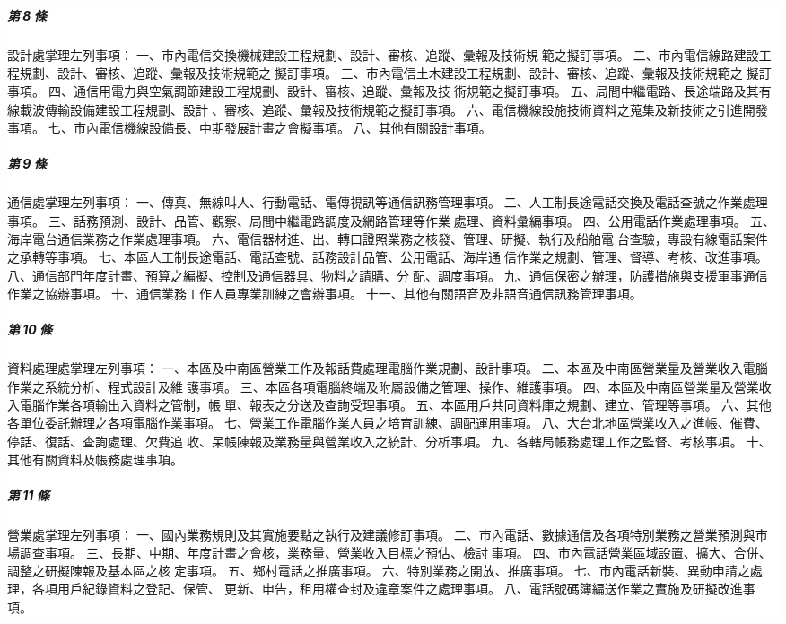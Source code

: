 ##### 第 8 條
設計處掌理左列事項：
一、市內電信交換機械建設工程規劃、設計、審核、追蹤、彙報及技術規
    範之擬訂事項。
二、市內電信線路建設工程規劃、設計、審核、追蹤、彙報及技術規範之
    擬訂事項。
三、市內電信土木建設工程規劃、設計、審核、追蹤、彙報及技術規範之
    擬訂事項。
四、通信用電力與空氣調節建設工程規劃、設計、審核、追蹤、彙報及技
    術規範之擬訂事項。
五、局間中繼電路、長途端路及其有線載波傳輸設備建設工程規劃、設計
    、審核、追蹤、彙報及技術規範之擬訂事項。
六、電信機線設施技術資料之蒐集及新技術之引進開發事項。
七、市內電信機線設備長、中期發展計畫之會擬事項。
八、其他有關設計事項。


##### 第 9 條
通信處掌理左列事項：
一、傳真、無線叫人、行動電話、電傳視訊等通信訊務管理事項。
二、人工制長途電話交換及電話查號之作業處理事項。
三、話務預測、設計、品管、觀察、局間中繼電路調度及網路管理等作業
    處理、資料彙編事項。
四、公用電話作業處理事項。
五、海岸電台通信業務之作業處理事項。
六、電信器材進、出、轉口證照業務之核發、管理、研擬、執行及船舶電
    台查驗，專設有線電話案件之承轉等事項。
七、本區人工制長途電話、電話查號、話務設計品管、公用電話、海岸通
    信作業之規劃、管理、督導、考核、改進事項。
八、通信部門年度計畫、預算之編擬、控制及通信器具、物料之請購、分
    配、調度事項。
九、通信保密之辦理，防護措施與支援軍事通信作業之協辦事項。
十、通信業務工作人員專業訓練之會辦事項。
十一、其他有關語音及非語音通信訊務管理事項。

##### 第 10 條
資料處理處掌理左列事項：
一、本區及中南區營業工作及報話費處理電腦作業規劃、設計事項。
二、本區及中南區營業量及營業收入電腦作業之系統分析、程式設計及維
    護事項。
三、本區各項電腦終端及附屬設備之管理、操作、維護事項。
四、本區及中南區營業量及營業收入電腦作業各項輸出入資料之管制，帳
    單、報表之分送及查詢受理事項。
五、本區用戶共同資料庫之規劃、建立、管理等事項。
六、其他各單位委託辦理之各項電腦作業事項。
七、營業工作電腦作業人員之培育訓練、調配運用事項。
八、大台北地區營業收入之進帳、催費、停話、復話、查詢處理、欠費追
    收、呆帳陳報及業務量與營業收入之統計、分析事項。
九、各轄局帳務處理工作之監督、考核事項。
十、其他有關資料及帳務處理事項。

##### 第 11 條
營業處掌理左列事項：
一、國內業務規則及其實施要點之執行及建議修訂事項。
二、市內電話、數據通信及各項特別業務之營業預測與市場調查事項。
三、長期、中期、年度計畫之會核，業務量、營業收入目標之預估、檢討
    事項。
四、市內電話營業區域設置、擴大、合併、調整之研擬陳報及基本區之核
    定事項。
五、鄉村電話之推廣事項。
六、特別業務之開放、推廣事項。
七、市內電話新裝、異動申請之處理，各項用戶紀錄資料之登記、保管、
    更新、申告，租用權查封及違章案件之處理事項。
八、電話號碼簿編送作業之實施及研擬改進事項。